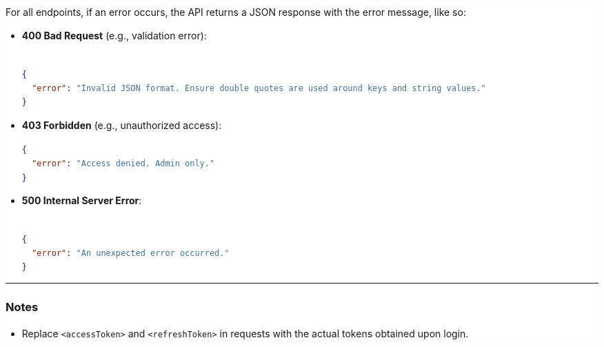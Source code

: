 For all endpoints, if an error occurs, the API returns a JSON response with the error message, like so:

- **400 Bad Request** (e.g., validation error):
    
    ```json
    
    {
      "error": "Invalid JSON format. Ensure double quotes are used around keys and string values."
    }
    
    ```
    
- **403 Forbidden** (e.g., unauthorized access):
    
    ```json
    {
      "error": "Access denied. Admin only."
    }
    
    ```
    
- **500 Internal Server Error**:
    
    ```json
    
    {
      "error": "An unexpected error occurred."
    }
    
    ```
    

---

### **Notes**

- Replace `<accessToken>` and `<refreshToken>` in requests with the actual tokens obtained upon login.
